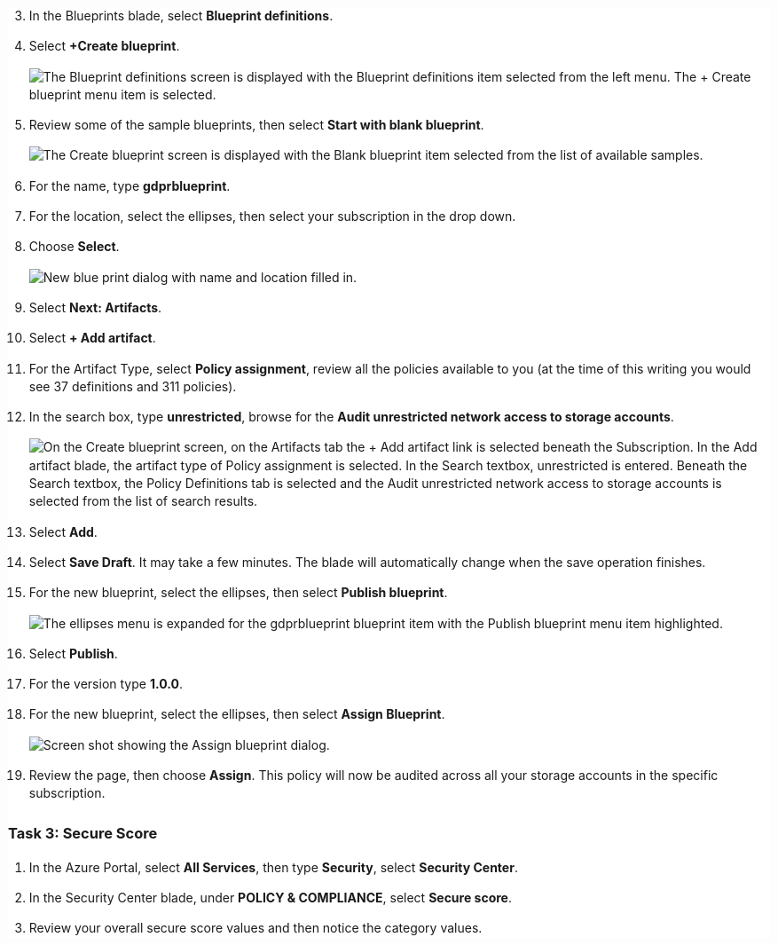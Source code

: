3. In the Blueprints blade, select **Blueprint definitions**.

4. Select **+Create blueprint**.

    ![The Blueprint definitions screen is displayed with the Blueprint definitions item selected from the left menu. The + Create blueprint menu item is selected.](images/Hands-onlabstep-bystep-Azuresecurityprivacyandcomplianceimages/media/image110.png "Create a new blueprint")

5. Review some of the sample blueprints, then select **Start with blank blueprint**.

    ![The Create blueprint screen is displayed with the Blank blueprint item selected from the list of available samples.](images/Hands-onlabstep-bystep-Azuresecurityprivacyandcomplianceimages/media/image111.png "Create a blank blueprint")

6. For the name, type **gdprblueprint**.

7. For the location, select the ellipses, then select your subscription in the drop down.

8. Choose **Select**.

    ![New blue print dialog with name and location filled in.](images/Hands-onlabstep-bystep-Azuresecurityprivacyandcomplianceimages/media/image112.png "Set blueprint fields")

9. Select **Next: Artifacts**.

10. Select **+ Add artifact**.

11. For the Artifact Type, select **Policy assignment**, review all the policies available to you (at the time of this writing you would see 37 definitions and 311 policies).

12. In the search box, type **unrestricted**, browse for the **Audit unrestricted network access to storage accounts**.

    ![On the Create blueprint screen, on the Artifacts tab the + Add artifact link is selected beneath the Subscription. In the Add artifact blade, the artifact type of Policy assignment is selected. In the Search textbox, unrestricted is entered. Beneath the Search textbox, the Policy Definitions tab is selected and the Audit unrestricted network access to storage accounts is selected from the list of search results.](images/Hands-onlabstep-bystep-Azuresecurityprivacyandcomplianceimages/media/image113.png "Add an artifact")

13. Select **Add**.

14. Select **Save Draft**. It may take a few minutes.  The blade will automatically change when the save operation finishes.

15. For the new blueprint, select the ellipses, then select **Publish blueprint**.

    ![The ellipses menu is expanded for the gdprblueprint blueprint item with the Publish blueprint menu item highlighted.](images/Hands-onlabstep-bystep-Azuresecurityprivacyandcomplianceimages/media/image114.png "Publish blueprint dialog")

16. Select **Publish**.

17. For the version type **1.0.0**.

18. For the new blueprint, select the ellipses, then select **Assign Blueprint**.

    ![Screen shot showing the Assign blueprint dialog.](images/Hands-onlabstep-bystep-Azuresecurityprivacyandcomplianceimages/media/image114.png "Assign blueprint dialog")

19. Review the page, then choose **Assign**.  This policy will now be audited across all your storage accounts in the specific subscription.

### Task 3: Secure Score

1. In the Azure Portal, select **All Services**, then type **Security**, select **Security Center**.

2. In the Security Center blade, under **POLICY & COMPLIANCE**, select **Secure score**.

3. Review your overall secure score values and then notice the category values.

